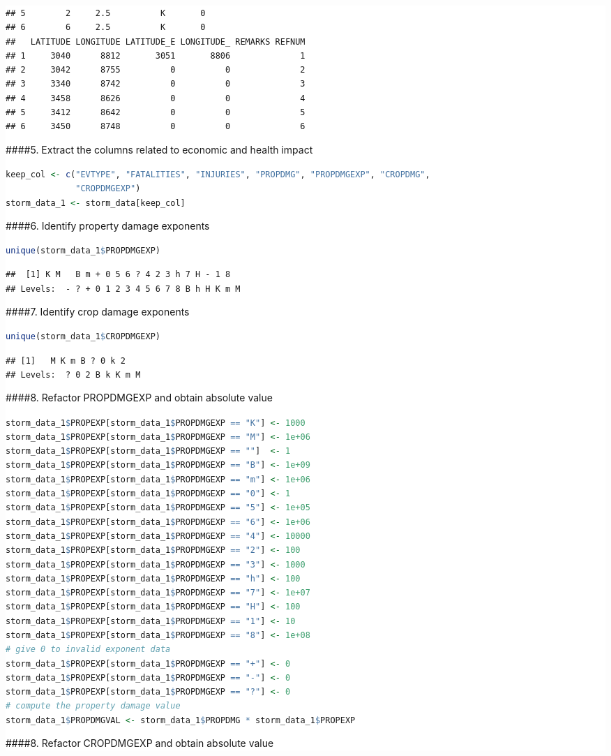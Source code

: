 ```
## 5        2     2.5          K       0                                    
## 6        6     2.5          K       0                                    
##   LATITUDE LONGITUDE LATITUDE_E LONGITUDE_ REMARKS REFNUM
## 1     3040      8812       3051       8806              1
## 2     3042      8755          0          0              2
## 3     3340      8742          0          0              3
## 4     3458      8626          0          0              4
## 5     3412      8642          0          0              5
## 6     3450      8748          0          0              6
```
####5. Extract the columns related to economic and health impact

```r
keep_col <- c("EVTYPE", "FATALITIES", "INJURIES", "PROPDMG", "PROPDMGEXP", "CROPDMG", 
              "CROPDMGEXP")
storm_data_1 <- storm_data[keep_col]
```
####6.  Identify property damage exponents

```r
unique(storm_data_1$PROPDMGEXP)
```

```
##  [1] K M   B m + 0 5 6 ? 4 2 3 h 7 H - 1 8
## Levels:  - ? + 0 1 2 3 4 5 6 7 8 B h H K m M
```
####7.  Identify crop damage exponents

```r
unique(storm_data_1$CROPDMGEXP)
```

```
## [1]   M K m B ? 0 k 2
## Levels:  ? 0 2 B k K m M
```
####8. Refactor PROPDMGEXP and obtain absolute value

```r
storm_data_1$PROPEXP[storm_data_1$PROPDMGEXP == "K"] <- 1000
storm_data_1$PROPEXP[storm_data_1$PROPDMGEXP == "M"] <- 1e+06
storm_data_1$PROPEXP[storm_data_1$PROPDMGEXP == ""]  <- 1
storm_data_1$PROPEXP[storm_data_1$PROPDMGEXP == "B"] <- 1e+09
storm_data_1$PROPEXP[storm_data_1$PROPDMGEXP == "m"] <- 1e+06
storm_data_1$PROPEXP[storm_data_1$PROPDMGEXP == "0"] <- 1
storm_data_1$PROPEXP[storm_data_1$PROPDMGEXP == "5"] <- 1e+05
storm_data_1$PROPEXP[storm_data_1$PROPDMGEXP == "6"] <- 1e+06
storm_data_1$PROPEXP[storm_data_1$PROPDMGEXP == "4"] <- 10000
storm_data_1$PROPEXP[storm_data_1$PROPDMGEXP == "2"] <- 100
storm_data_1$PROPEXP[storm_data_1$PROPDMGEXP == "3"] <- 1000
storm_data_1$PROPEXP[storm_data_1$PROPDMGEXP == "h"] <- 100
storm_data_1$PROPEXP[storm_data_1$PROPDMGEXP == "7"] <- 1e+07
storm_data_1$PROPEXP[storm_data_1$PROPDMGEXP == "H"] <- 100
storm_data_1$PROPEXP[storm_data_1$PROPDMGEXP == "1"] <- 10
storm_data_1$PROPEXP[storm_data_1$PROPDMGEXP == "8"] <- 1e+08
# give 0 to invalid exponent data
storm_data_1$PROPEXP[storm_data_1$PROPDMGEXP == "+"] <- 0
storm_data_1$PROPEXP[storm_data_1$PROPDMGEXP == "-"] <- 0
storm_data_1$PROPEXP[storm_data_1$PROPDMGEXP == "?"] <- 0
# compute the property damage value
storm_data_1$PROPDMGVAL <- storm_data_1$PROPDMG * storm_data_1$PROPEXP
```
####8. Refactor CROPDMGEXP and obtain absolute value
